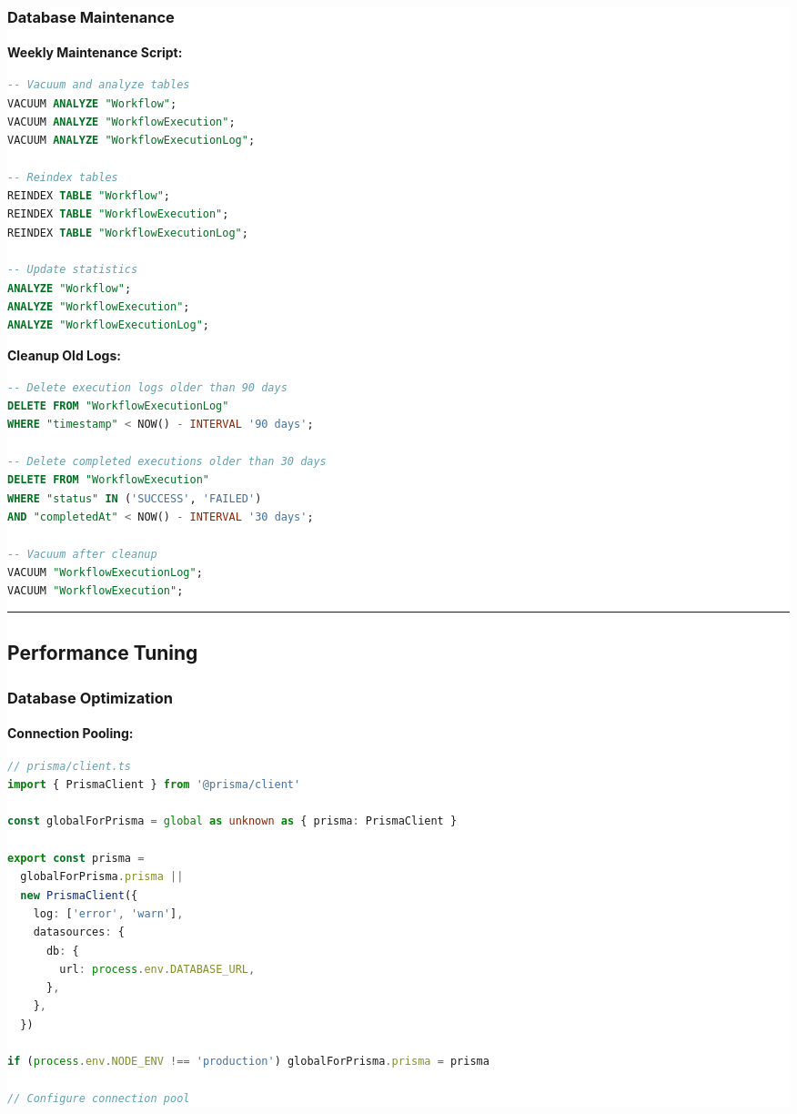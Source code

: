### Database Maintenance

**Weekly Maintenance Script:**

```sql
-- Vacuum and analyze tables
VACUUM ANALYZE "Workflow";
VACUUM ANALYZE "WorkflowExecution";
VACUUM ANALYZE "WorkflowExecutionLog";

-- Reindex tables
REINDEX TABLE "Workflow";
REINDEX TABLE "WorkflowExecution";
REINDEX TABLE "WorkflowExecutionLog";

-- Update statistics
ANALYZE "Workflow";
ANALYZE "WorkflowExecution";
ANALYZE "WorkflowExecutionLog";
```

**Cleanup Old Logs:**

```sql
-- Delete execution logs older than 90 days
DELETE FROM "WorkflowExecutionLog"
WHERE "timestamp" < NOW() - INTERVAL '90 days';

-- Delete completed executions older than 30 days
DELETE FROM "WorkflowExecution"
WHERE "status" IN ('SUCCESS', 'FAILED')
AND "completedAt" < NOW() - INTERVAL '30 days';

-- Vacuum after cleanup
VACUUM "WorkflowExecutionLog";
VACUUM "WorkflowExecution";
```

---

## Performance Tuning

### Database Optimization

**Connection Pooling:**

```typescript
// prisma/client.ts
import { PrismaClient } from '@prisma/client'

const globalForPrisma = global as unknown as { prisma: PrismaClient }

export const prisma =
  globalForPrisma.prisma ||
  new PrismaClient({
    log: ['error', 'warn'],
    datasources: {
      db: {
        url: process.env.DATABASE_URL,
      },
    },
  })

if (process.env.NODE_ENV !== 'production') globalForPrisma.prisma = prisma

// Configure connection pool
```